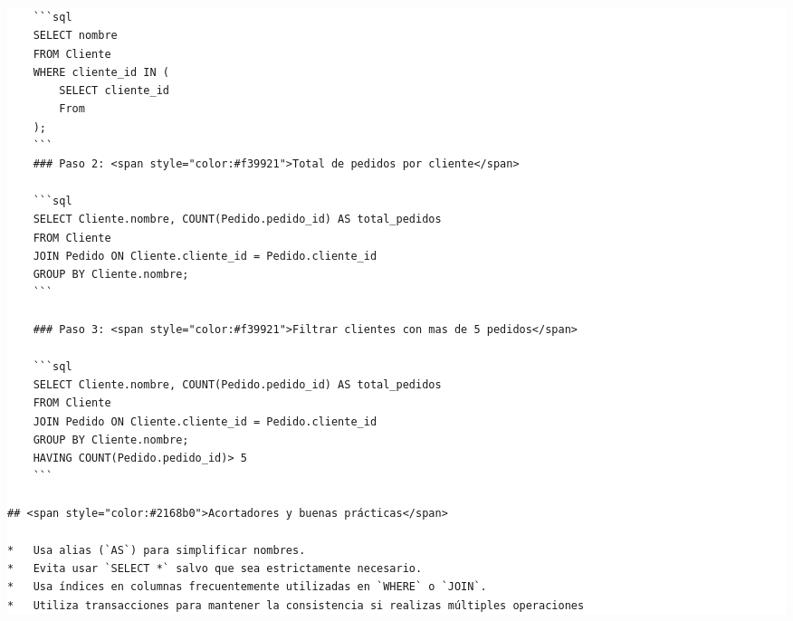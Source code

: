         ```sql
        SELECT nombre
        FROM Cliente
        WHERE cliente_id IN (
            SELECT cliente_id 
            From   
        );    
        ```
        ### Paso 2: <span style="color:#f39921">Total de pedidos por cliente</span>
        
        ```sql
        SELECT Cliente.nombre, COUNT(Pedido.pedido_id) AS total_pedidos
        FROM Cliente
        JOIN Pedido ON Cliente.cliente_id = Pedido.cliente_id
        GROUP BY Cliente.nombre;
        ```
        
        ### Paso 3: <span style="color:#f39921">Filtrar clientes con mas de 5 pedidos</span>
        
        ```sql
        SELECT Cliente.nombre, COUNT(Pedido.pedido_id) AS total_pedidos
        FROM Cliente
        JOIN Pedido ON Cliente.cliente_id = Pedido.cliente_id
        GROUP BY Cliente.nombre;
        HAVING COUNT(Pedido.pedido_id)> 5
        ```
        
    ## <span style="color:#2168b0">Acortadores y buenas prácticas</span>

    *   Usa alias (`AS`) para simplificar nombres.
    *   Evita usar `SELECT *` salvo que sea estrictamente necesario.
    *   Usa índices en columnas frecuentemente utilizadas en `WHERE` o `JOIN`.
    *   Utiliza transacciones para mantener la consistencia si realizas múltiples operaciones


 
                